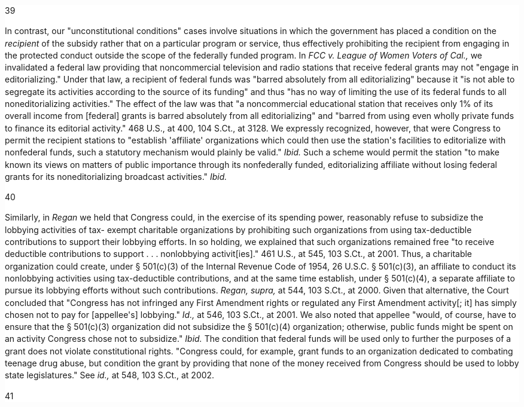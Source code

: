 39

In contrast, our "unconstitutional conditions" cases involve situations in
which the government has placed a condition on the _recipient_ of the subsidy
rather that on a particular program or service, thus effectively prohibiting
the recipient from engaging in the protected conduct outside the scope of the
federally funded program. In _FCC v. League of Women Voters of Cal.,_ we
invalidated a federal law providing that noncommercial television and radio
stations that receive federal grants may not "engage in editorializing." Under
that law, a recipient of federal funds was "barred absolutely from all
editorializing" because it "is not able to segregate its activities according
to the source of its funding" and thus "has no way of limiting the use of its
federal funds to all noneditorializing activities." The effect of the law was
that "a noncommercial educational station that receives only 1% of its overall
income from [federal] grants is barred absolutely from all editorializing" and
"barred from using even wholly private funds to finance its editorial
activity." 468 U.S., at 400, 104 S.Ct., at 3128. We expressly recognized,
however, that were Congress to permit the recipient stations to "establish
'affiliate' organizations which could then use the station's facilities to
editorialize with nonfederal funds, such a statutory mechanism would plainly
be valid." _Ibid._ Such a scheme would permit the station "to make known its
views on matters of public importance through its nonfederally funded,
editorializing affiliate without losing federal grants for its
noneditorializing broadcast activities." _Ibid._

40

Similarly, in _Regan_ we held that Congress could, in the exercise of its
spending power, reasonably refuse to subsidize the lobbying activities of tax-
exempt charitable organizations by prohibiting such organizations from using
tax-deductible contributions to support their lobbying efforts. In so holding,
we explained that such organizations remained free "to receive deductible
contributions to support . . . nonlobbying activit[ies]." 461 U.S., at 545,
103 S.Ct., at 2001. Thus, a charitable organization could create, under §
501(c)(3) of the Internal Revenue Code of 1954, 26 U.S.C. § 501(c)(3), an
affiliate to conduct its nonlobbying activities using tax-deductible
contributions, and at the same time establish, under § 501(c)(4), a separate
affiliate to pursue its lobbying efforts without such contributions. _Regan,
supra,_ at 544, 103 S.Ct., at 2000. Given that alternative, the Court
concluded that "Congress has not infringed any First Amendment rights or
regulated any First Amendment activity[; it] has simply chosen not to pay for
[appellee's] lobbying." _Id.,_ at 546, 103 S.Ct., at 2001. We also noted that
appellee "would, of course, have to ensure that the § 501(c)(3) organization
did not subsidize the § 501(c)(4) organization; otherwise, public funds might
be spent on an activity Congress chose not to subsidize." _Ibid._ The
condition that federal funds will be used only to further the purposes of a
grant does not violate constitutional rights. "Congress could, for example,
grant funds to an organization dedicated to combating teenage drug abuse, but
condition the grant by providing that none of the money received from Congress
should be used to lobby state legislatures." See _id.,_ at 548, 103 S.Ct., at
2002.

41
